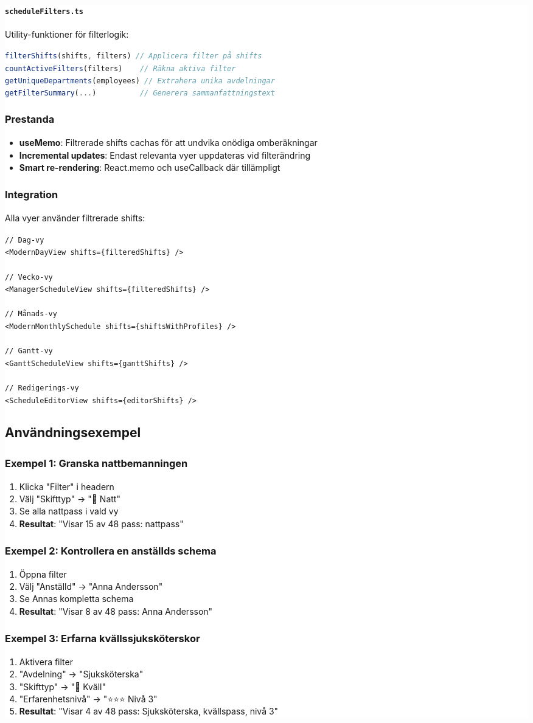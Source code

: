 #### `scheduleFilters.ts`
Utility-funktioner för filterlogik:
```typescript
filterShifts(shifts, filters) // Applicera filter på shifts
countActiveFilters(filters)    // Räkna aktiva filter
getUniqueDepartments(employees) // Extrahera unika avdelningar
getFilterSummary(...)          // Generera sammanfattningstext
```

### Prestanda

- **useMemo**: Filtrerade shifts cachas för att undvika onödiga omberäkningar
- **Incremental updates**: Endast relevanta vyer uppdateras vid filterändring
- **Smart re-rendering**: React.memo och useCallback där tillämpligt

### Integration

Alla vyer använder filtrerade shifts:
```tsx
// Dag-vy
<ModernDayView shifts={filteredShifts} />

// Vecko-vy
<ManagerScheduleView shifts={filteredShifts} />

// Månads-vy
<ModernMonthlySchedule shifts={shiftsWithProfiles} />

// Gantt-vy
<GanttScheduleView shifts={ganttShifts} />

// Redigerings-vy
<ScheduleEditorView shifts={editorShifts} />
```

## Användningsexempel

### Exempel 1: Granska nattbemanningen
1. Klicka "Filter" i headern
2. Välj "Skifttyp" → "🌙 Natt"
3. Se alla nattpass i vald vy
4. **Resultat**: "Visar 15 av 48 pass: nattpass"

### Exempel 2: Kontrollera en anställds schema
1. Öppna filter
2. Välj "Anställd" → "Anna Andersson"
3. Se Annas kompletta schema
4. **Resultat**: "Visar 8 av 48 pass: Anna Andersson"

### Exempel 3: Erfarna kvällssjuksköterskor
1. Aktivera filter
2. "Avdelning" → "Sjuksköterska"
3. "Skifttyp" → "🌆 Kväll"
4. "Erfarenhetsnivå" → "⭐⭐⭐ Nivå 3"
5. **Resultat**: "Visar 4 av 48 pass: Sjuksköterska, kvällspass, nivå 3"

